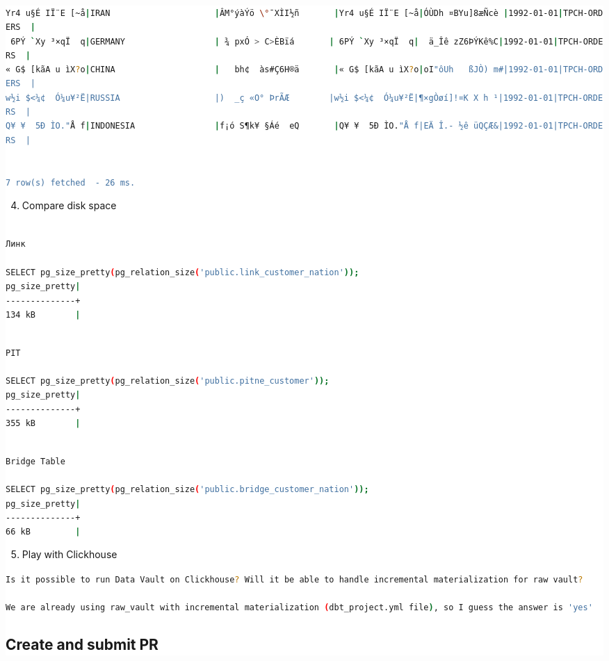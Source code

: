 ```bash
Yr4 u§É IÏ¨E [~å|IRAN                     |ÂM°ýàÝö \°¯XÌI½ñ       |Yr4 u§É IÏ¨E [~å|ÓÙDh ¤BYu]8æÑcè |1992-01-01|TPCH-ORDERS  |
 6PÝ `Xy ³×qÏ  q|GERMANY                  | ¾ px­Ó > C>ÈBïá       | 6PÝ `Xy ³×qÏ  q|  ä_Îê zZ6ÞÝKê%C|1992-01-01|TPCH-ORDERS  |
« G$ [kãA u ìX?o|CHINA                    |   bh¢  às#Ç6H®ä       |« G$ [kãA u ìX?o|oI"ôUh   ßJÒ) m#|1992-01-01|TPCH-ORDERS  |
w½i $<¼¢  Ó¼u¥²Ë|RUSSIA                   |)­  _ç «O° ÞrÃÆ        |w½i $<¼¢  Ó¼u¥²Ë|¶×gÒøí]!¤K X h ¹|1992-01-01|TPCH-ORDERS  |
Q¥ ¥  5Ð ÌO."Å f|INDONESIA                |f¡ó S¶k¥ §Áé  eQ       |Q¥ ¥  5Ð ÌO."Å f|EÄ Î.- ½ê üQÇÆ­&|1992-01-01|TPCH-ORDERS  |


7 row(s) fetched  - 26 ms.
```

4. Compare disk space

```bash

Линк

SELECT pg_size_pretty(pg_relation_size('public.link_customer_nation'));
pg_size_pretty|
--------------+
134 kB        |
```

```bash

PIT

SELECT pg_size_pretty(pg_relation_size('public.pitne_customer'));
pg_size_pretty|
--------------+
355 kB        |
```

```bash

Bridge Table

SELECT pg_size_pretty(pg_relation_size('public.bridge_customer_nation'));
pg_size_pretty|
--------------+
66 kB         |
```


5. Play with Clickhouse
```bash
Is it possible to run Data Vault on Clickhouse? Will it be able to handle incremental materialization for raw vault?

We are already using raw_vault with incremental materialization (dbt_project.yml file), so I guess the answer is 'yes'
```

## Create and submit PR

